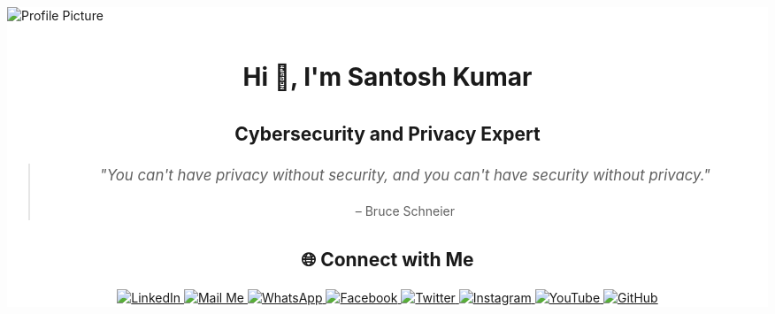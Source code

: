 <img src="https://github.com/SantoshKumarinfosec/Images/blob/e24ab9e38b512f4a70e2d50849246eba5b7c1f19/Github.png" alt="Profile Picture" width="1500">

<h1 align="center">Hi 👋, I'm Santosh Kumar</h1>
<h2 align="center"><strong>Cybersecurity and Privacy Expert</strong></h2>

<div align="center">
  <blockquote>
    <p style="font-style: italic; font-size: 1.2em; line-height: 1.6;">
      "You can't have privacy without security, and you can't have security without privacy."
    </p>
    <p>– Bruce Schneier</p>
  </blockquote>
</div>



<div align="center">
  <h2>🌐 Connect with Me</h2>
  <a href="https://www.linkedin.com/in/santoshkumarpro" target="_blank">
    <img src="https://cdn-icons-png.flaticon.com/512/174/174857.png" alt="LinkedIn" width="50" height="50">
  </a>
  
  <a href="mailto:santoshkumar.infosec@gmail.com" target="_blank">
    <img src="https://cdn-icons-png.flaticon.com/512/732/732200.png" alt="Mail Me" width="50" height="50">
  </a>

  <a href="https://wa.me/918587092480" target="_blank">
    <img src="https://cdn-icons-png.flaticon.com/512/733/733585.png" alt="WhatsApp" width="50" height="50">
  </a>
  
  <a href="https://facebook.com/shub005" target="_blank">
    <img src="https://cdn-icons-png.flaticon.com/512/124/124010.png" alt="Facebook" width="50" height="50">
  </a>

  <a href="https://twitter.com/shub005" target="_blank">
    <img src="https://cdn-icons-png.flaticon.com/512/733/733579.png" alt="Twitter" width="50" height="50">
  </a>
  
  <a href="https://www.instagram.com/santoshkumar05071976/" target="_blank">
    <img src="https://cdn-icons-png.flaticon.com/512/174/174855.png" alt="Instagram" width="50" height="50">
  </a>
  
  <a href="https://studio.youtube.com/channel/UCjqLyUWIl7XTb4GFKHbwsow" target="_blank">
    <img src="https://cdn-icons-png.flaticon.com/512/1384/1384060.png" alt="YouTube" width="50" height="50">
  </a>
  
  <a href="https://github.com/SantoshKumarinfosec" target="_blank">
    <img src="https://cdn.jsdelivr.net/gh/devicons/devicon/icons/github/github-original.svg" alt="GitHub" width="50" height="50">
  </a>
  
</div>
